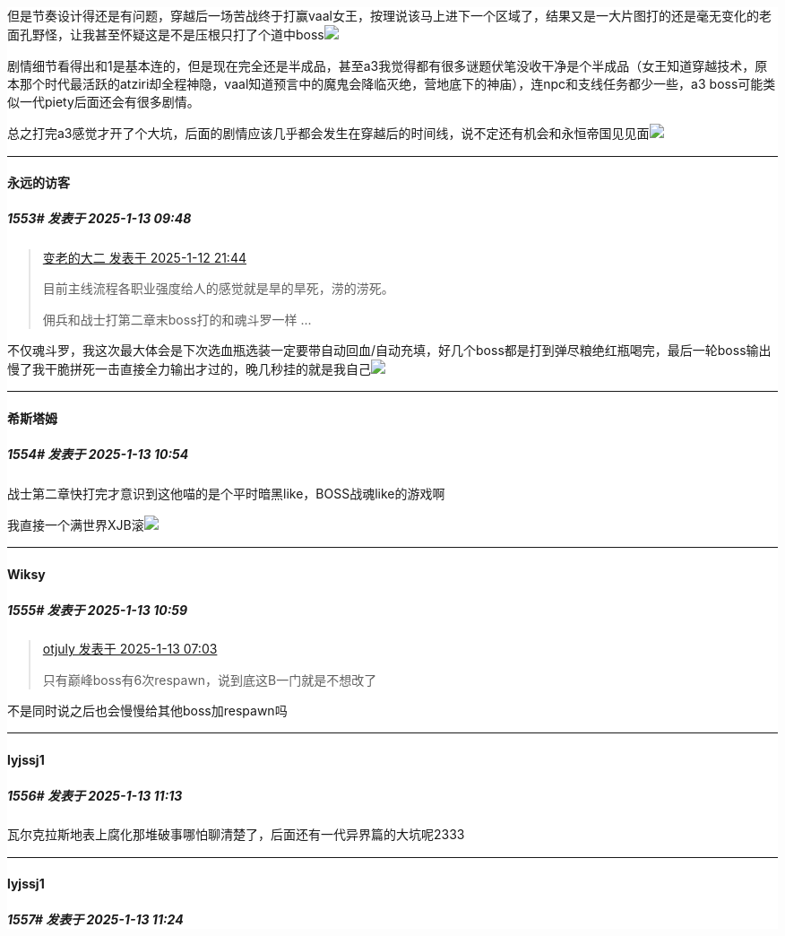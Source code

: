 但是节奏设计得还是有问题，穿越后一场苦战终于打赢vaal女王，按理说该马上进下一个区域了，结果又是一大片图打的还是毫无变化的老面孔野怪，让我甚至怀疑这是不是压根只打了个道中boss<img src="https://static.saraba1st.com/image/smiley/face2017/066.png" referrerpolicy="no-referrer">

剧情细节看得出和1是基本连的，但是现在完全还是半成品，甚至a3我觉得都有很多谜题伏笔没收干净是个半成品（女王知道穿越技术，原本那个时代最活跃的atziri却全程神隐，vaal知道预言中的魔鬼会降临灭绝，营地底下的神庙），连npc和支线任务都少一些，a3 boss可能类似一代piety后面还会有很多剧情。

总之打完a3感觉才开了个大坑，后面的剧情应该几乎都会发生在穿越后的时间线，说不定还有机会和永恒帝国见见面<img src="https://static.saraba1st.com/image/smiley/face2017/066.png" referrerpolicy="no-referrer">


*****

####  永远的访客  
##### 1553#       发表于 2025-1-13 09:48

<blockquote><a href="httphttps://bbs.saraba1st.com/2b/forum.php?mod=redirect&amp;goto=findpost&amp;pid=67162407&amp;ptid=2207788" target="_blank">变老的大二 发表于 2025-1-12 21:44</a>

目前主线流程各职业强度给人的感觉就是旱的旱死，涝的涝死。

佣兵和战士打第二章末boss打的和魂斗罗一样 ...</blockquote>
不仅魂斗罗，我这次最大体会是下次选血瓶选装一定要带自动回血/自动充填，好几个boss都是打到弹尽粮绝红瓶喝完，最后一轮boss输出慢了我干脆拼死一击直接全力输出才过的，晚几秒挂的就是我自己<img src="https://static.saraba1st.com/image/smiley/face2017/066.png" referrerpolicy="no-referrer">


*****

####  希斯塔姆  
##### 1554#       发表于 2025-1-13 10:54

战士第二章快打完才意识到这他喵的是个平时暗黑like，BOSS战魂like的游戏啊

我直接一个满世界XJB滚<img src="https://static.saraba1st.com/image/smiley/face2017/068.png" referrerpolicy="no-referrer">


*****

####  Wiksy  
##### 1555#       发表于 2025-1-13 10:59

<blockquote><a href="httphttps://bbs.saraba1st.com/2b/forum.php?mod=redirect&amp;goto=findpost&amp;pid=67164112&amp;ptid=2207788" target="_blank">otjuly 发表于 2025-1-13 07:03</a>

只有巅峰boss有6次respawn，说到底这B一门就是不想改了</blockquote>
不是同时说之后也会慢慢给其他boss加respawn吗


*****

####  lyjssj1  
##### 1556#       发表于 2025-1-13 11:13

瓦尔克拉斯地表上腐化那堆破事哪怕聊清楚了，后面还有一代异界篇的大坑呢2333


*****

####  lyjssj1  
##### 1557#       发表于 2025-1-13 11:24
